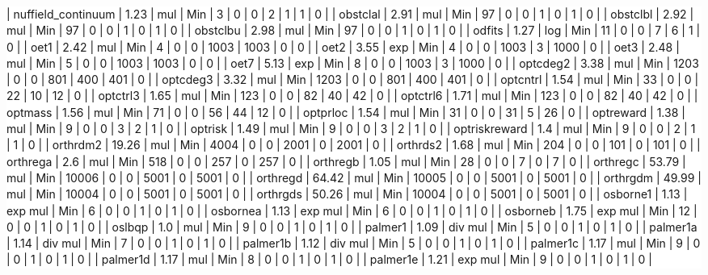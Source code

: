 | nuffield_continuum | 1.23 |  mul | Min | 3 | 0 | 0 | 2 | 1 | 1 | 0 |
| obstclal | 2.91 |  mul | Min | 97 | 0 | 0 | 1 | 0 | 1 | 0 |
| obstclbl | 2.92 |  mul | Min | 97 | 0 | 0 | 1 | 0 | 1 | 0 |
| obstclbu | 2.98 |  mul | Min | 97 | 0 | 0 | 1 | 0 | 1 | 0 |
| odfits | 1.27 |  log | Min | 11 | 0 | 0 | 7 | 6 | 1 | 0 |
| oet1 | 2.42 |  mul | Min | 4 | 0 | 0 | 1003 | 1003 | 0 | 0 |
| oet2 | 3.55 |  exp | Min | 4 | 0 | 0 | 1003 | 3 | 1000 | 0 |
| oet3 | 2.48 |  mul | Min | 5 | 0 | 0 | 1003 | 1003 | 0 | 0 |
| oet7 | 5.13 |  exp | Min | 8 | 0 | 0 | 1003 | 3 | 1000 | 0 |
| optcdeg2 | 3.38 |  mul | Min | 1203 | 0 | 0 | 801 | 400 | 401 | 0 |
| optcdeg3 | 3.32 |  mul | Min | 1203 | 0 | 0 | 801 | 400 | 401 | 0 |
| optcntrl | 1.54 |  mul | Min | 33 | 0 | 0 | 22 | 10 | 12 | 0 |
| optctrl3 | 1.65 |  mul | Min | 123 | 0 | 0 | 82 | 40 | 42 | 0 |
| optctrl6 | 1.71 |  mul | Min | 123 | 0 | 0 | 82 | 40 | 42 | 0 |
| optmass | 1.56 |  mul | Min | 71 | 0 | 0 | 56 | 44 | 12 | 0 |
| optprloc | 1.54 |  mul | Min | 31 | 0 | 0 | 31 | 5 | 26 | 0 |
| optreward | 1.38 |  mul | Min | 9 | 0 | 0 | 3 | 2 | 1 | 0 |
| optrisk | 1.49 |  mul | Min | 9 | 0 | 0 | 3 | 2 | 1 | 0 |
| optriskreward | 1.4 |  mul | Min | 9 | 0 | 0 | 2 | 1 | 1 | 0 |
| orthrdm2 | 19.26 |  mul | Min | 4004 | 0 | 0 | 2001 | 0 | 2001 | 0 |
| orthrds2 | 1.68 |  mul | Min | 204 | 0 | 0 | 101 | 0 | 101 | 0 |
| orthrega | 2.6 |  mul | Min | 518 | 0 | 0 | 257 | 0 | 257 | 0 |
| orthregb | 1.05 |  mul | Min | 28 | 0 | 0 | 7 | 0 | 7 | 0 |
| orthregc | 53.79 |  mul | Min | 10006 | 0 | 0 | 5001 | 0 | 5001 | 0 |
| orthregd | 64.42 |  mul | Min | 10005 | 0 | 0 | 5001 | 0 | 5001 | 0 |
| orthrgdm | 49.99 |  mul | Min | 10004 | 0 | 0 | 5001 | 0 | 5001 | 0 |
| orthrgds | 50.26 |  mul | Min | 10004 | 0 | 0 | 5001 | 0 | 5001 | 0 |
| osborne1 | 1.13 |  exp mul | Min | 6 | 0 | 0 | 1 | 0 | 1 | 0 |
| osbornea | 1.13 |  exp mul | Min | 6 | 0 | 0 | 1 | 0 | 1 | 0 |
| osborneb | 1.75 |  exp mul | Min | 12 | 0 | 0 | 1 | 0 | 1 | 0 |
| oslbqp | 1.0 |  mul | Min | 9 | 0 | 0 | 1 | 0 | 1 | 0 |
| palmer1 | 1.09 |  div mul | Min | 5 | 0 | 0 | 1 | 0 | 1 | 0 |
| palmer1a | 1.14 |  div mul | Min | 7 | 0 | 0 | 1 | 0 | 1 | 0 |
| palmer1b | 1.12 |  div mul | Min | 5 | 0 | 0 | 1 | 0 | 1 | 0 |
| palmer1c | 1.17 |  mul | Min | 9 | 0 | 0 | 1 | 0 | 1 | 0 |
| palmer1d | 1.17 |  mul | Min | 8 | 0 | 0 | 1 | 0 | 1 | 0 |
| palmer1e | 1.21 |  exp mul | Min | 9 | 0 | 0 | 1 | 0 | 1 | 0 |